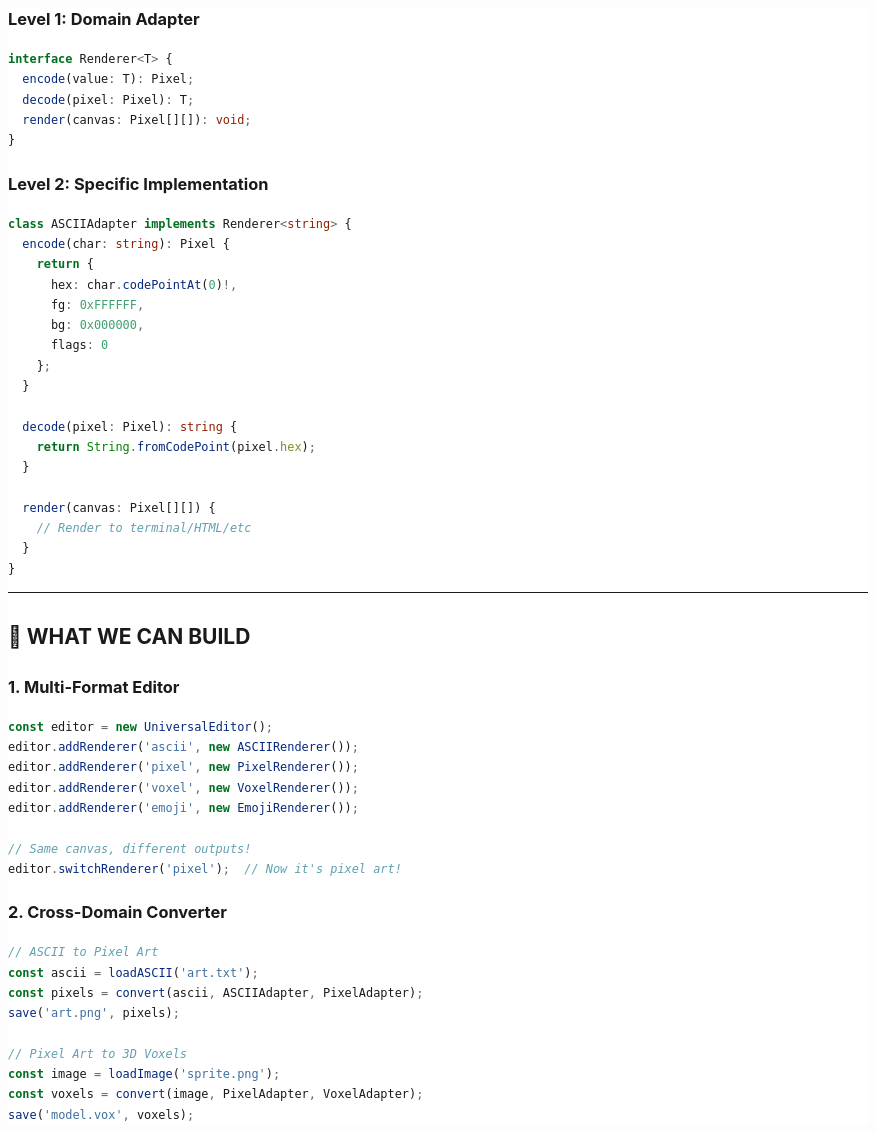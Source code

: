 ### Level 1: Domain Adapter
```typescript
interface Renderer<T> {
  encode(value: T): Pixel;
  decode(pixel: Pixel): T;
  render(canvas: Pixel[][]): void;
}
```

### Level 2: Specific Implementation
```typescript
class ASCIIAdapter implements Renderer<string> {
  encode(char: string): Pixel {
    return {
      hex: char.codePointAt(0)!,
      fg: 0xFFFFFF,
      bg: 0x000000,
      flags: 0
    };
  }
  
  decode(pixel: Pixel): string {
    return String.fromCodePoint(pixel.hex);
  }
  
  render(canvas: Pixel[][]) {
    // Render to terminal/HTML/etc
  }
}
```

---

## 🚀 WHAT WE CAN BUILD

### 1. **Multi-Format Editor**
```typescript
const editor = new UniversalEditor();
editor.addRenderer('ascii', new ASCIIRenderer());
editor.addRenderer('pixel', new PixelRenderer());
editor.addRenderer('voxel', new VoxelRenderer());
editor.addRenderer('emoji', new EmojiRenderer());

// Same canvas, different outputs!
editor.switchRenderer('pixel');  // Now it's pixel art!
```

### 2. **Cross-Domain Converter**
```typescript
// ASCII to Pixel Art
const ascii = loadASCII('art.txt');
const pixels = convert(ascii, ASCIIAdapter, PixelAdapter);
save('art.png', pixels);

// Pixel Art to 3D Voxels
const image = loadImage('sprite.png');
const voxels = convert(image, PixelAdapter, VoxelAdapter);
save('model.vox', voxels);
```
